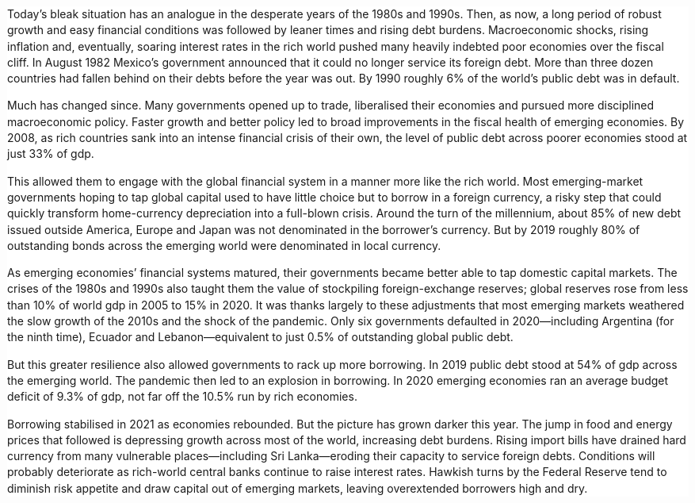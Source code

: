 Today’s bleak situation has an analogue in the desperate years of the 1980s and 1990s. Then, as now, a long period of robust growth and easy financial conditions was followed by leaner times and rising debt burdens. Macroeconomic shocks, rising inflation and, eventually, soaring interest rates in the rich world pushed many heavily indebted poor economies over the fiscal cliff. In August 1982 Mexico’s government announced that it could no longer service its foreign debt. More than three dozen countries had fallen behind on their debts before the year was out. By 1990 roughly 6% of the world’s public debt was in default.

Much has changed since. Many governments opened up to trade, liberalised their economies and pursued more disciplined macroeconomic policy. Faster growth and better policy led to broad improvements in the fiscal health of emerging economies. By 2008, as rich countries sank into an intense financial crisis of their own, the level of public debt across poorer economies stood at just 33% of gdp.

This allowed them to engage with the global financial system in a manner more like the rich world. Most emerging-market governments hoping to tap global capital used to have little choice but to borrow in a foreign currency, a risky step that could quickly transform home-currency depreciation into a full-blown crisis. Around the turn of the millennium, about 85% of new debt issued outside America, Europe and Japan was not denominated in the borrower’s currency. But by 2019 roughly 80% of outstanding bonds across the emerging world were denominated in local currency.

As emerging economies’ financial systems matured, their governments became better able to tap domestic capital markets. The crises of the 1980s and 1990s also taught them the value of stockpiling foreign-exchange reserves; global reserves rose from less than 10% of world gdp in 2005 to 15% in 2020. It was thanks largely to these adjustments that most emerging markets weathered the slow growth of the 2010s and the shock of the pandemic. Only six governments defaulted in 2020—including Argentina (for the ninth time), Ecuador and Lebanon—equivalent to just 0.5% of outstanding global public debt. 

But this greater resilience also allowed governments to rack up more borrowing. In 2019 public debt stood at 54% of gdp across the emerging world. The pandemic then led to an explosion in borrowing. In 2020 emerging economies ran an average budget deficit of 9.3% of gdp, not far off the 10.5% run by rich economies. 

Borrowing stabilised in 2021 as economies rebounded. But the picture has grown darker this year. The jump in food and energy prices that followed  is depressing growth across most of the world, increasing debt burdens. Rising import bills have drained hard currency from many vulnerable places—including Sri Lanka—eroding their capacity to service foreign debts. Conditions will probably deteriorate as rich-world central banks continue to raise interest rates. Hawkish turns by the Federal Reserve tend to diminish risk appetite and draw capital out of emerging markets, leaving overextended borrowers high and dry.

